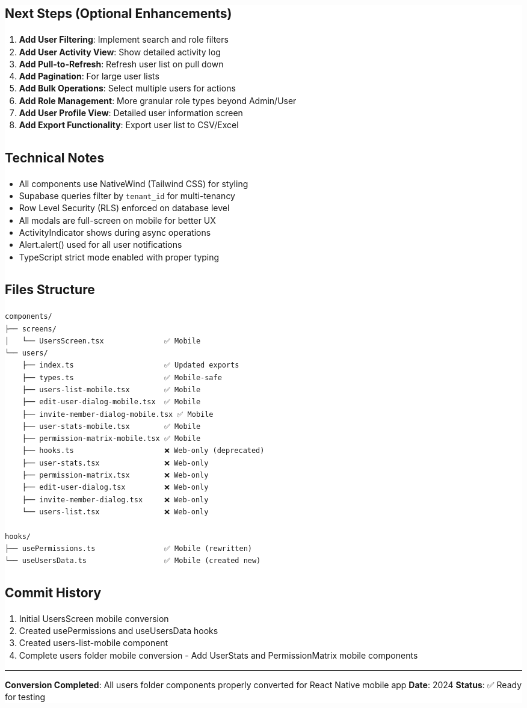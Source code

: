 ## Next Steps (Optional Enhancements)

1. **Add User Filtering**: Implement search and role filters
2. **Add User Activity View**: Show detailed activity log
3. **Add Pull-to-Refresh**: Refresh user list on pull down
4. **Add Pagination**: For large user lists
5. **Add Bulk Operations**: Select multiple users for actions
6. **Add Role Management**: More granular role types beyond Admin/User
7. **Add User Profile View**: Detailed user information screen
8. **Add Export Functionality**: Export user list to CSV/Excel

## Technical Notes

- All components use NativeWind (Tailwind CSS) for styling
- Supabase queries filter by `tenant_id` for multi-tenancy
- Row Level Security (RLS) enforced on database level
- All modals are full-screen on mobile for better UX
- ActivityIndicator shows during async operations
- Alert.alert() used for all user notifications
- TypeScript strict mode enabled with proper typing

## Files Structure

```
components/
├── screens/
│   └── UsersScreen.tsx              ✅ Mobile
└── users/
    ├── index.ts                     ✅ Updated exports
    ├── types.ts                     ✅ Mobile-safe
    ├── users-list-mobile.tsx        ✅ Mobile
    ├── edit-user-dialog-mobile.tsx  ✅ Mobile
    ├── invite-member-dialog-mobile.tsx ✅ Mobile
    ├── user-stats-mobile.tsx        ✅ Mobile
    ├── permission-matrix-mobile.tsx ✅ Mobile
    ├── hooks.ts                     ❌ Web-only (deprecated)
    ├── user-stats.tsx               ❌ Web-only
    ├── permission-matrix.tsx        ❌ Web-only
    ├── edit-user-dialog.tsx         ❌ Web-only
    ├── invite-member-dialog.tsx     ❌ Web-only
    └── users-list.tsx               ❌ Web-only

hooks/
├── usePermissions.ts                ✅ Mobile (rewritten)
└── useUsersData.ts                  ✅ Mobile (created new)
```

## Commit History

1. Initial UsersScreen mobile conversion
2. Created usePermissions and useUsersData hooks
3. Created users-list-mobile component
4. Complete users folder mobile conversion - Add UserStats and PermissionMatrix mobile components

---

**Conversion Completed**: All users folder components properly converted for React Native mobile app
**Date**: 2024
**Status**: ✅ Ready for testing

